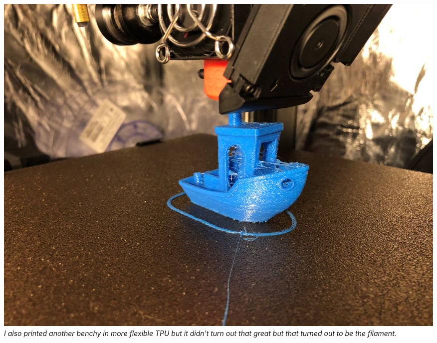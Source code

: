 ![BIQU H2 review - TPU prints](/images/blog/2021-02-07-biqu-h2-direct-drive-extruder-review-no-compromises/print-11-tpu-benchy.jpg)
*I also printed another benchy in more flexible TPU but it didn't turn out that great but that turned out to be the filament.*
